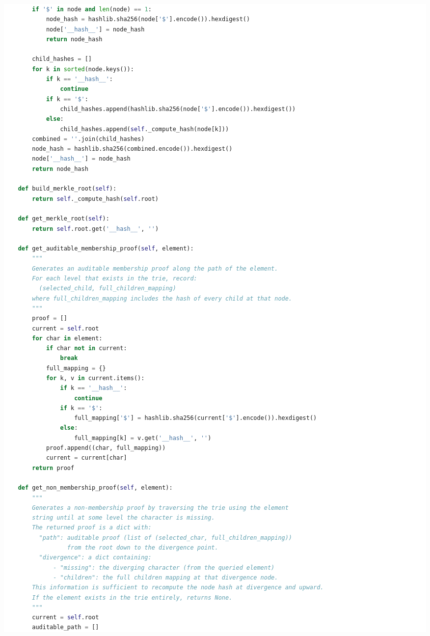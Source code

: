 ```python
        if '$' in node and len(node) == 1:
            node_hash = hashlib.sha256(node['$'].encode()).hexdigest()
            node['__hash__'] = node_hash
            return node_hash

        child_hashes = []
        for k in sorted(node.keys()):
            if k == '__hash__':
                continue
            if k == '$':
                child_hashes.append(hashlib.sha256(node['$'].encode()).hexdigest())
            else:
                child_hashes.append(self._compute_hash(node[k]))
        combined = ''.join(child_hashes)
        node_hash = hashlib.sha256(combined.encode()).hexdigest()
        node['__hash__'] = node_hash
        return node_hash

    def build_merkle_root(self):
        return self._compute_hash(self.root)

    def get_merkle_root(self):
        return self.root.get('__hash__', '')

    def get_auditable_membership_proof(self, element):
        """
        Generates an auditable membership proof along the path of the element.
        For each level that exists in the trie, record:
          (selected_child, full_children_mapping)
        where full_children_mapping includes the hash of every child at that node.
        """
        proof = []
        current = self.root
        for char in element:
            if char not in current:
                break
            full_mapping = {}
            for k, v in current.items():
                if k == '__hash__':
                    continue
                if k == '$':
                    full_mapping['$'] = hashlib.sha256(current['$'].encode()).hexdigest()
                else:
                    full_mapping[k] = v.get('__hash__', '')
            proof.append((char, full_mapping))
            current = current[char]
        return proof

    def get_non_membership_proof(self, element):
        """
        Generates a non-membership proof by traversing the trie using the element
        string until at some level the character is missing.
        The returned proof is a dict with:
          "path": auditable proof (list of (selected_char, full_children_mapping)) 
                  from the root down to the divergence point.
          "divergence": a dict containing:
              - "missing": the diverging character (from the queried element)
              - "children": the full children mapping at that divergence node.
        This information is sufficient to recompute the node hash at divergence and upward.
        If the element exists in the trie entirely, returns None.
        """
        current = self.root
        auditable_path = []
```